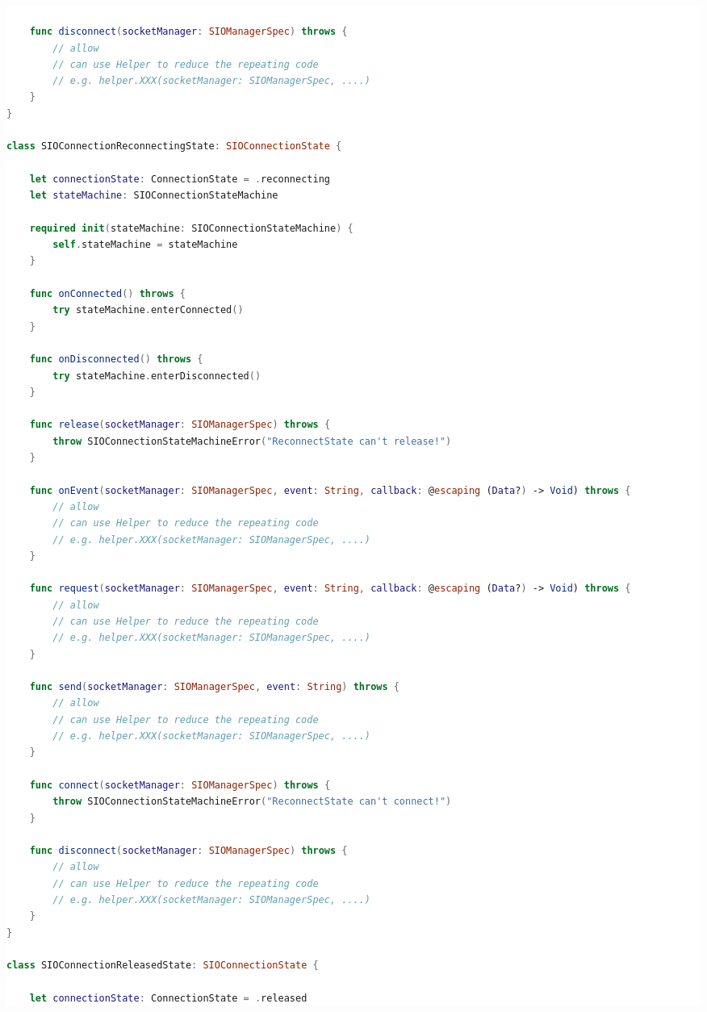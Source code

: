 ```Swift
    
    func disconnect(socketManager: SIOManagerSpec) throws {
        // allow
        // can use Helper to reduce the repeating code
        // e.g. helper.XXX(socketManager: SIOManagerSpec, ....)
    }
}

class SIOConnectionReconnectingState: SIOConnectionState {
    
    let connectionState: ConnectionState = .reconnecting
    let stateMachine: SIOConnectionStateMachine
    
    required init(stateMachine: SIOConnectionStateMachine) {
        self.stateMachine = stateMachine
    }

    func onConnected() throws {
        try stateMachine.enterConnected()
    }
    
    func onDisconnected() throws {
        try stateMachine.enterDisconnected()
    }
    
    func release(socketManager: SIOManagerSpec) throws {
        throw SIOConnectionStateMachineError("ReconnectState can't release!")
    }
    
    func onEvent(socketManager: SIOManagerSpec, event: String, callback: @escaping (Data?) -> Void) throws {
        // allow
        // can use Helper to reduce the repeating code
        // e.g. helper.XXX(socketManager: SIOManagerSpec, ....)
    }
    
    func request(socketManager: SIOManagerSpec, event: String, callback: @escaping (Data?) -> Void) throws {
        // allow
        // can use Helper to reduce the repeating code
        // e.g. helper.XXX(socketManager: SIOManagerSpec, ....)
    }
    
    func send(socketManager: SIOManagerSpec, event: String) throws {
        // allow
        // can use Helper to reduce the repeating code
        // e.g. helper.XXX(socketManager: SIOManagerSpec, ....)
    }
    
    func connect(socketManager: SIOManagerSpec) throws {
        throw SIOConnectionStateMachineError("ReconnectState can't connect!")
    }
    
    func disconnect(socketManager: SIOManagerSpec) throws {
        // allow
        // can use Helper to reduce the repeating code
        // e.g. helper.XXX(socketManager: SIOManagerSpec, ....)
    }
}

class SIOConnectionReleasedState: SIOConnectionState {
    
    let connectionState: ConnectionState = .released
```